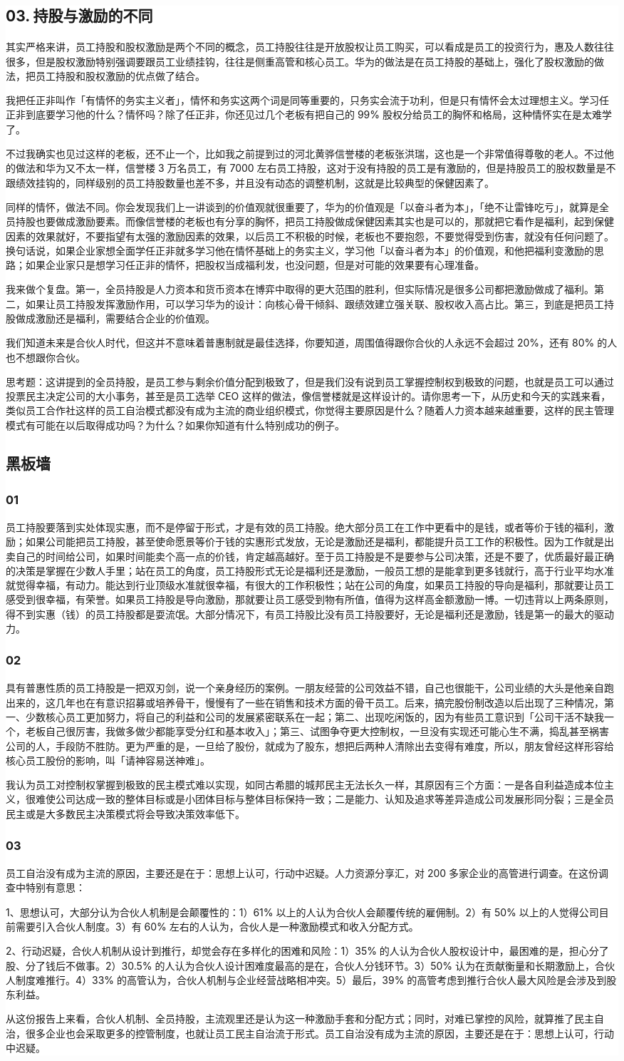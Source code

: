 ## 03. 持股与激励的不同

其实严格来讲，员工持股和股权激励是两个不同的概念，员工持股往往是开放股权让员工购买，可以看成是员工的投资行为，惠及人数往往很多，但是股权激励特别强调要跟员工业绩挂钩，往往是侧重高管和核心员工。华为的做法是在员工持股的基础上，强化了股权激励的做法，把员工持股和股权激励的优点做了结合。

我把任正非叫作「有情怀的务实主义者」，情怀和务实这两个词是同等重要的，只务实会流于功利，但是只有情怀会太过理想主义。学习任正非到底要学习他的什么？情怀吗？除了任正非，你还见过几个老板有把自己的 99% 股权分给员工的胸怀和格局，这种情怀实在是太难学了。

不过我确实也见过这样的老板，还不止一个，比如我之前提到过的河北黄骅信誉楼的老板张洪瑞，这也是一个非常值得尊敬的老人。不过他的做法和华为又不太一样，信誉楼 3 万名员工，有 7000 左右员工持股，这对于没有持股的员工是有激励的，但是持股员工的股权数量是不跟绩效挂钩的，同样级别的员工持股数量也差不多，并且没有动态的调整机制，这就是比较典型的保健因素了。

同样的情怀，做法不同。你会发现我们上一讲谈到的价值观就很重要了，华为的价值观是「以奋斗者为本」，「绝不让雷锋吃亏」，就算是全员持股也要做成激励要素。而像信誉楼的老板也有分享的胸怀，把员工持股做成保健因素其实也是可以的，那就把它看作是福利，起到保健因素的效果就好，不要指望有太强的激励因素的效果，以后员工不积极的时候，老板也不要抱怨，不要觉得受到伤害，就没有任何问题了。换句话说，如果企业家想全面学任正非就多学习他在情怀基础上的务实主义，学习他「以奋斗者为本」的价值观，和他把福利变激励的思路；如果企业家只是想学习任正非的情怀，把股权当成福利发，也没问题，但是对可能的效果要有心理准备。

我来做个复盘。第一，全员持股是人力资本和货币资本在博弈中取得的更大范围的胜利，但实际情况是很多公司都把激励做成了福利。第二，如果让员工持股发挥激励作用，可以学习华为的设计：向核心骨干倾斜、跟绩效建立强关联、股权收入高占比。第三，到底是把员工持股做成激励还是福利，需要结合企业的价值观。

我们知道未来是合伙人时代，但这并不意味着普惠制就是最佳选择，你要知道，周围值得跟你合伙的人永远不会超过 20%，还有 80% 的人也不想跟你合伙。

思考题：这讲提到的全员持股，是员工参与剩余价值分配到极致了，但是我们没有说到员工掌握控制权到极致的问题，也就是员工可以通过投票民主决定公司的大小事务，甚至是员工选举 CEO 这样的做法，像信誉楼就是这样设计的。请你思考一下，从历史和今天的实践来看，类似员工合作社这样的员工自治模式都没有成为主流的商业组织模式，你觉得主要原因是什么？随着人力资本越来越重要，这样的民主管理模式有可能在以后取得成功吗？为什么？如果你知道有什么特别成功的例子。

## 黑板墙

### 01

员工持股要落到实处体现实惠，而不是停留于形式，才是有效的员工持股。绝大部分员工在工作中更看中的是钱，或者等价于钱的福利，激励；如果公司能把员工持股，甚至使命愿景等价于钱的实惠形式发放，无论是激励还是福利，都能提升员工工作的积极性。因为工作就是出卖自己的时间给公司，如果时间能卖个高一点的价钱，肯定越高越好。至于员工持股是不是要参与公司决策，还是不要了，优质最好最正确的决策是掌握在少数人手里；站在员工的角度，员工持股形式无论是福利还是激励，一般员工想的是能拿到更多钱就行，高于行业平均水准就觉得幸福，有动力。能达到行业顶级水准就很幸福，有很大的工作积极性；站在公司的角度，如果员工持股的导向是福利，那就要让员工感受到很幸福，有荣誉。如果员工持股是导向激励，那就要让员工感受到物有所值，值得为这样高金额激励一博。一切违背以上两条原则，得不到实惠（钱）的员工持股都是耍流氓。大部分情况下，有员工持股比没有员工持股要好，无论是福利还是激励，钱是第一的最大的驱动力。

### 02

具有普惠性质的员工持股是一把双刃剑，说一个亲身经历的案例。一朋友经营的公司效益不错，自己也很能干，公司业绩的大头是他亲自跑出来的，这几年也在有意识招募或培养骨干，慢慢有了一些在销售和技术方面的骨干员工。后来，搞完股份制改造以后出现了三种情况，第一、少数核心员工更加努力，将自己的利益和公司的发展紧密联系在一起；第二、出现吃闲饭的，因为有些员工意识到「公司干活不缺我一个，老板自己很厉害，我做多做少都能享受分红和基本收入」；第三、试图争夺更大控制权，一旦没有实现还可能心生不满，捣乱甚至祸害公司的人，手段防不胜防。更为严重的是，一旦给了股份，就成为了股东，想把后两种人清除出去变得有难度，所以，朋友曾经这样形容给核心员工股份的影响，叫「请神容易送神难」。

我认为员工对控制权掌握到极致的民主模式难以实现，如同古希腊的城邦民主无法长久一样，其原因有三个方面：一是各自利益造成本位主义，很难使公司达成一致的整体目标或是小团体目标与整体目标保持一致；二是能力、认知及追求等差异造成公司发展形同分裂；三是全员民主或是大多数民主决策模式将会导致决策效率低下。

### 03

员工自治没有成为主流的原因，主要还是在于：思想上认可，行动中迟疑。人力资源分享汇，对 200 多家企业的高管进行调查。在这份调查中特别有意思：

1、思想认可，大部分认为合伙人机制是会颠覆性的：1）61% 以上的人认为合伙人会颠覆传统的雇佣制。2）有 50% 以上的人觉得公司目前需要引入合伙人制度。3）有 60% 左右的人认为，合伙人是一种激励模式和收入分配方式。

2、行动迟疑，合伙人机制从设计到推行，却觉会存在多样化的困难和风险：1）35% 的人认为合伙人股权设计中，最困难的是，担心分了股、分了钱后不做事。2）30.5% 的人认为合伙人设计困难度最高的是在，合伙人分钱环节。3）50% 认为在贡献衡量和长期激励上，合伙人制度难推行。4）33% 的高管认为，合伙人机制与企业经营战略相冲突。5）最后，39% 的高管考虑到推行合伙人最大风险是会涉及到股东利益。

从这份报告上来看，合伙人机制、全员持股，主流观里还是认为这一种激励手套和分配方式；同时，对难已掌控的风险，就算推了民主自治，很多企业也会采取更多的控管制度，也就让员工民主自治流于形式。员工自治没有成为主流的原因，主要还是在于：思想上认可，行动中迟疑。
